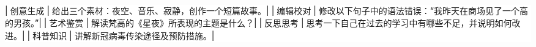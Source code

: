 | 创意生成 | 给出三个素材：夜空、音乐、寂静，创作一个短篇故事。|
| 编辑校对 | 修改以下句子中的语法错误：“我昨天在商场见了一个高的男孩。”|
| 艺术鉴赏 | 解读梵高的《星夜》所表现的主题是什么？|
| 反思思考 | 思考一下自己在过去的学习中有哪些不足，并说明如何改进。|
| 科普知识 | 讲解新冠病毒传染途径及预防措施。|
